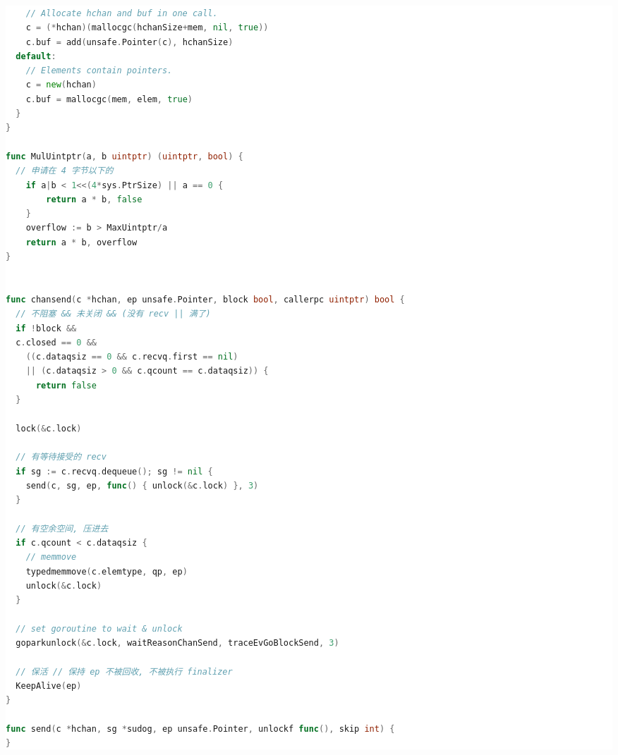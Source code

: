 ```go
    // Allocate hchan and buf in one call.
    c = (*hchan)(mallocgc(hchanSize+mem, nil, true))
    c.buf = add(unsafe.Pointer(c), hchanSize)
  default:
    // Elements contain pointers.
    c = new(hchan)
    c.buf = mallocgc(mem, elem, true)
  }
}

func MulUintptr(a, b uintptr) (uintptr, bool) {
  // 申请在 4 字节以下的
	if a|b < 1<<(4*sys.PtrSize) || a == 0 {
		return a * b, false
	}
	overflow := b > MaxUintptr/a
	return a * b, overflow
}


func chansend(c *hchan, ep unsafe.Pointer, block bool, callerpc uintptr) bool {
  // 不阻塞 && 未关闭 && (没有 recv || 满了)
  if !block &&
  c.closed == 0 &&
    ((c.dataqsiz == 0 && c.recvq.first == nil)
    || (c.dataqsiz > 0 && c.qcount == c.dataqsiz)) {
      return false
  }

  lock(&c.lock)

  // 有等待接受的 recv
  if sg := c.recvq.dequeue(); sg != nil {
    send(c, sg, ep, func() { unlock(&c.lock) }, 3)
  }

  // 有空余空间, 压进去
  if c.qcount < c.dataqsiz {
    // memmove
    typedmemmove(c.elemtype, qp, ep)
    unlock(&c.lock)
  }

  // set goroutine to wait & unlock
  goparkunlock(&c.lock, waitReasonChanSend, traceEvGoBlockSend, 3)

  // 保活 // 保持 ep 不被回收, 不被执行 finalizer
  KeepAlive(ep)
}

func send(c *hchan, sg *sudog, ep unsafe.Pointer, unlockf func(), skip int) {
}
```
